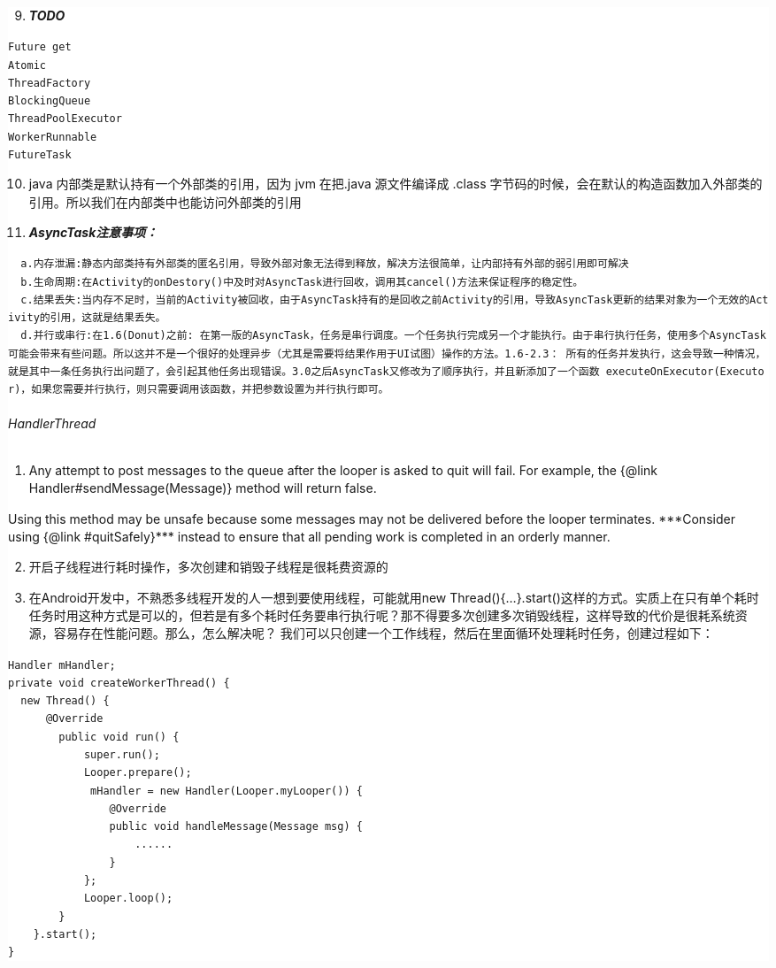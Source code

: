 9. ***TODO***
```
Future get
Atomic
ThreadFactory
BlockingQueue
ThreadPoolExecutor
WorkerRunnable
FutureTask
```

10.  java 内部类是默认持有一个外部类的引用，因为 jvm 在把.java 源文件编译成 .class 字节码的时候，会在默认的构造函数加入外部类的引用。所以我们在内部类中也能访问外部类的引用

11. ***AsyncTask注意事项：***

```
  a.内存泄漏:静态内部类持有外部类的匿名引用，导致外部对象无法得到释放，解决方法很简单，让内部持有外部的弱引用即可解决
  b.生命周期:在Activity的onDestory()中及时对AsyncTask进行回收，调用其cancel()方法来保证程序的稳定性。
  c.结果丢失:当内存不足时，当前的Activity被回收，由于AsyncTask持有的是回收之前Activity的引用，导致AsyncTask更新的结果对象为一个无效的Activity的引用，这就是结果丢失。
  d.并行或串行:在1.6(Donut)之前: 在第一版的AsyncTask，任务是串行调度。一个任务执行完成另一个才能执行。由于串行执行任务，使用多个AsyncTask可能会带来有些问题。所以这并不是一个很好的处理异步（尤其是需要将结果作用于UI试图）操作的方法。1.6-2.3： 所有的任务并发执行，这会导致一种情况，就是其中一条任务执行出问题了，会引起其他任务出现错误。3.0之后AsyncTask又修改为了顺序执行，并且新添加了一个函数 executeOnExecutor(Executor)，如果您需要并行执行，则只需要调用该函数，并把参数设置为并行执行即可。
```


###### HandlerThread
1. Any attempt to post messages to the queue after the looper is asked to quit will fail.
For example, the {@link Handler#sendMessage(Message)} method will return false.
</p><p class="note"> Using this method may be unsafe because some messages may not be delivered before the looper terminates.  ***Consider using {@link #quitSafely}*** instead to ensure that all pending work is completed in an orderly manner.</p>

2. 开启子线程进行耗时操作，多次创建和销毁子线程是很耗费资源的

3. 在Android开发中，不熟悉多线程开发的人一想到要使用线程，可能就用new Thread(){…}.start()这样的方式。实质上在只有单个耗时任务时用这种方式是可以的，但若是有多个耗时任务要串行执行呢？那不得要多次创建多次销毁线程，这样导致的代价是很耗系统资源，容易存在性能问题。那么，怎么解决呢？
我们可以只创建一个工作线程，然后在里面循环处理耗时任务，创建过程如下：
```
Handler mHandler;
private void createWorkerThread() {
  new Thread() {
      @Override
        public void run() {
            super.run();
            Looper.prepare();
             mHandler = new Handler(Looper.myLooper()) {
                @Override
                public void handleMessage(Message msg) {
                    ......
                }
            };
            Looper.loop();
        }
    }.start();
}
```
